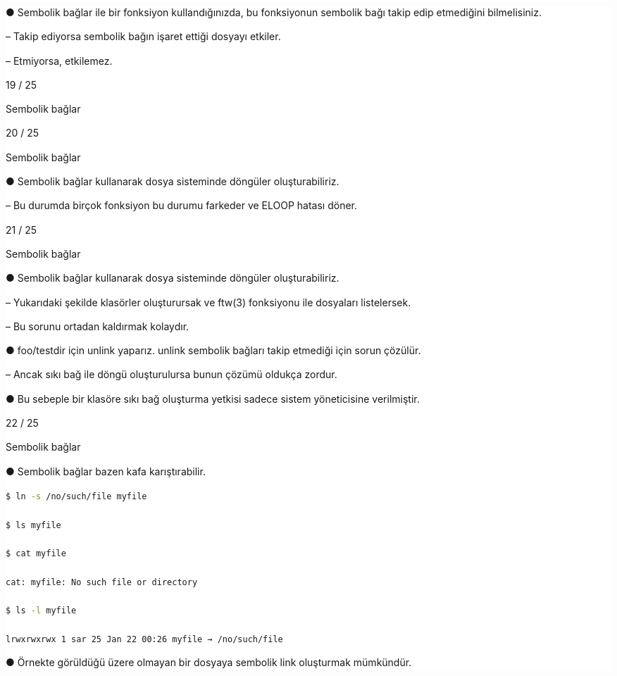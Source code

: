 ● Sembolik bağlar ile bir fonksiyon kullandığınızda, bu fonksiyonun sembolik
bağı takip edip etmediğini bilmelisiniz.

  – Takip ediyorsa sembolik bağın işaret ettiği dosyayı etkiler.

  – Etmiyorsa, etkilemez.

19 / 25

Sembolik bağlar

20 / 25

Sembolik bağlar

● Sembolik bağlar kullanarak dosya sisteminde döngüler oluşturabiliriz.

  – Bu durumda birçok fonksiyon bu durumu farkeder ve ELOOP hatası
    döner.

21 / 25

Sembolik bağlar

● Sembolik bağlar kullanarak dosya sisteminde döngüler oluşturabiliriz.

  – Yukarıdaki şekilde klasörler oluşturursak ve ftw(3) fonksiyonu ile dosyaları
    listelersek.

  – Bu sorunu ortadan kaldırmak kolaydır.

● foo/testdir için unlink yaparız. unlink sembolik bağları takip etmediği için
sorun çözülür.

  – Ancak sıkı bağ ile döngü oluşturulursa bunun çözümü oldukça zordur.

● Bu sebeple bir klasöre sıkı bağ oluşturma yetkisi sadece sistem yöneticisine
verilmiştir.

22 / 25

Sembolik bağlar

● Sembolik bağlar bazen kafa karıştırabilir.

```bash
$ ln -s /no/such/file myfile

$ ls myfile

$ cat myfile

cat: myfile: No such file or directory

$ ls -l myfile

lrwxrwxrwx 1 sar 25 Jan 22 00:26 myfile → /no/such/file
```

● Örnekte görüldüğü üzere olmayan bir dosyaya sembolik link oluşturmak
mümkündür.
